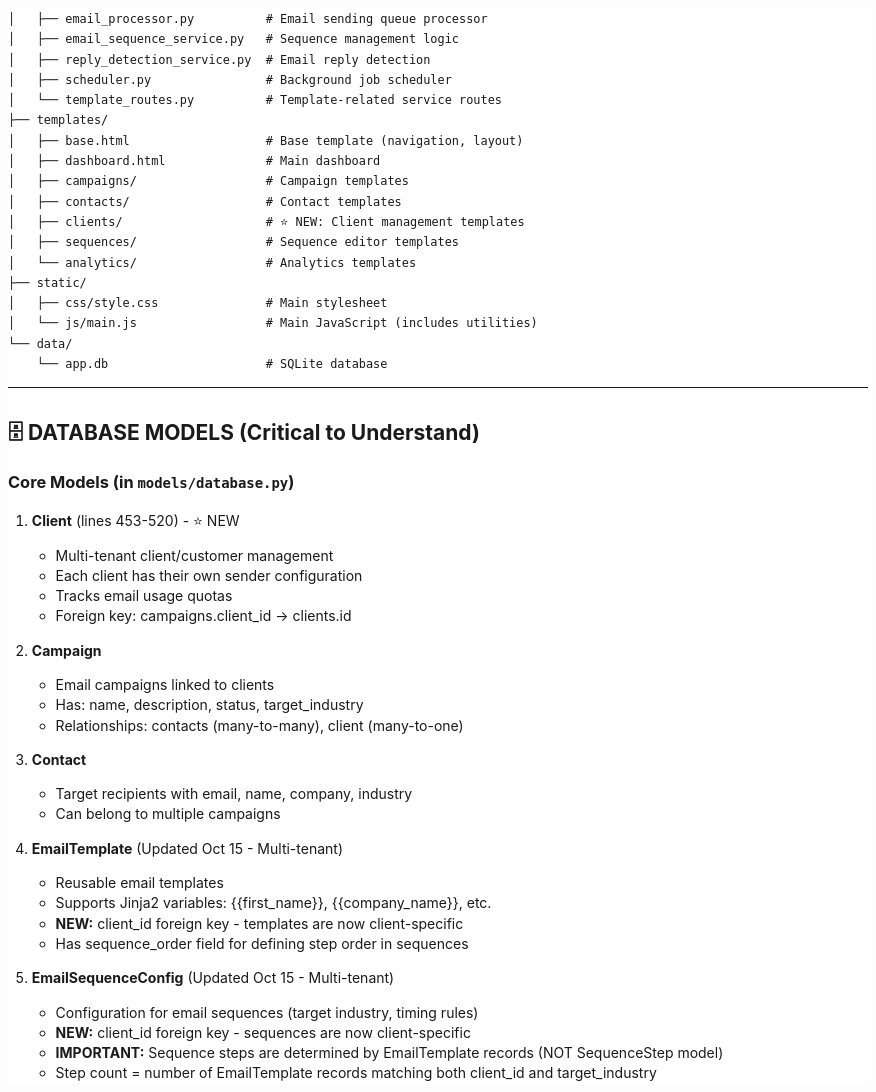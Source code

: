 ```
│   ├── email_processor.py          # Email sending queue processor
│   ├── email_sequence_service.py   # Sequence management logic
│   ├── reply_detection_service.py  # Email reply detection
│   ├── scheduler.py                # Background job scheduler
│   └── template_routes.py          # Template-related service routes
├── templates/
│   ├── base.html                   # Base template (navigation, layout)
│   ├── dashboard.html              # Main dashboard
│   ├── campaigns/                  # Campaign templates
│   ├── contacts/                   # Contact templates
│   ├── clients/                    # ⭐ NEW: Client management templates
│   ├── sequences/                  # Sequence editor templates
│   └── analytics/                  # Analytics templates
├── static/
│   ├── css/style.css               # Main stylesheet
│   └── js/main.js                  # Main JavaScript (includes utilities)
└── data/
    └── app.db                      # SQLite database
```

---

## 🗄️ DATABASE MODELS (Critical to Understand)

### Core Models (in `models/database.py`)

1. **Client** (lines 453-520) - ⭐ NEW
   - Multi-tenant client/customer management
   - Each client has their own sender configuration
   - Tracks email usage quotas
   - Foreign key: campaigns.client_id → clients.id

2. **Campaign**
   - Email campaigns linked to clients
   - Has: name, description, status, target_industry
   - Relationships: contacts (many-to-many), client (many-to-one)

3. **Contact**
   - Target recipients with email, name, company, industry
   - Can belong to multiple campaigns

4. **EmailTemplate** (Updated Oct 15 - Multi-tenant)
   - Reusable email templates
   - Supports Jinja2 variables: {{first_name}}, {{company_name}}, etc.
   - **NEW:** client_id foreign key - templates are now client-specific
   - Has sequence_order field for defining step order in sequences

5. **EmailSequenceConfig** (Updated Oct 15 - Multi-tenant)
   - Configuration for email sequences (target industry, timing rules)
   - **NEW:** client_id foreign key - sequences are now client-specific
   - **IMPORTANT:** Sequence steps are determined by EmailTemplate records (NOT SequenceStep model)
   - Step count = number of EmailTemplate records matching both client_id and target_industry
